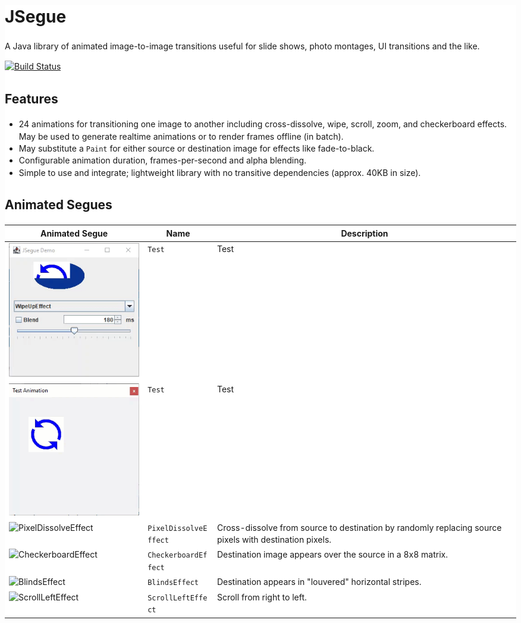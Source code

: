 # JSegue

A Java library of animated image-to-image transitions useful for slide shows, photo montages, UI transitions and the like.

[![Build Status](https://travis-ci.org/defano/jsegue.svg?branch=master)](https://travis-ci.org/defano/jsegue)

## Features

* 24 animations for transitioning one image to another including cross-dissolve, wipe, scroll, zoom, and checkerboard effects. May be used to generate realtime animations or to render frames offline (in batch).
* May substitute a `Paint` for either source or destination image for effects like fade-to-black.
* Configurable animation duration, frames-per-second and alpha blending.
* Simple to use and integrate; lightweight library with no transitive dependencies (approx. 40KB in size).

## Animated Segues

| Animated Segue | Name           | Description
|----------------|----------------|-------------------------------------
|![Test](doc/images/1.gif)         | `Test`     | Test
|![Test](doc/images/2.gif)         | `Test`     | Test
|![PixelDissolveEffect](doc/images/PixelDissolveEffect.gif)         | `PixelDissolveEffect`     | Cross-dissolve from source to destination by randomly replacing source pixels with destination pixels.
|![CheckerboardEffect](doc/images/CheckerboardEffect.gif)           | `CheckerboardEffect`      | Destination image appears over the source in a 8x8 matrix.
|![BlindsEffect](doc/images/BlindsEffect.gif)                       | `BlindsEffect`            | Destination appears in "louvered" horizontal stripes.
|![ScrollLeftEffect](doc/images/ScrollLeftEffect.gif)               | `ScrollLeftEffect`        | Scroll from right to left.